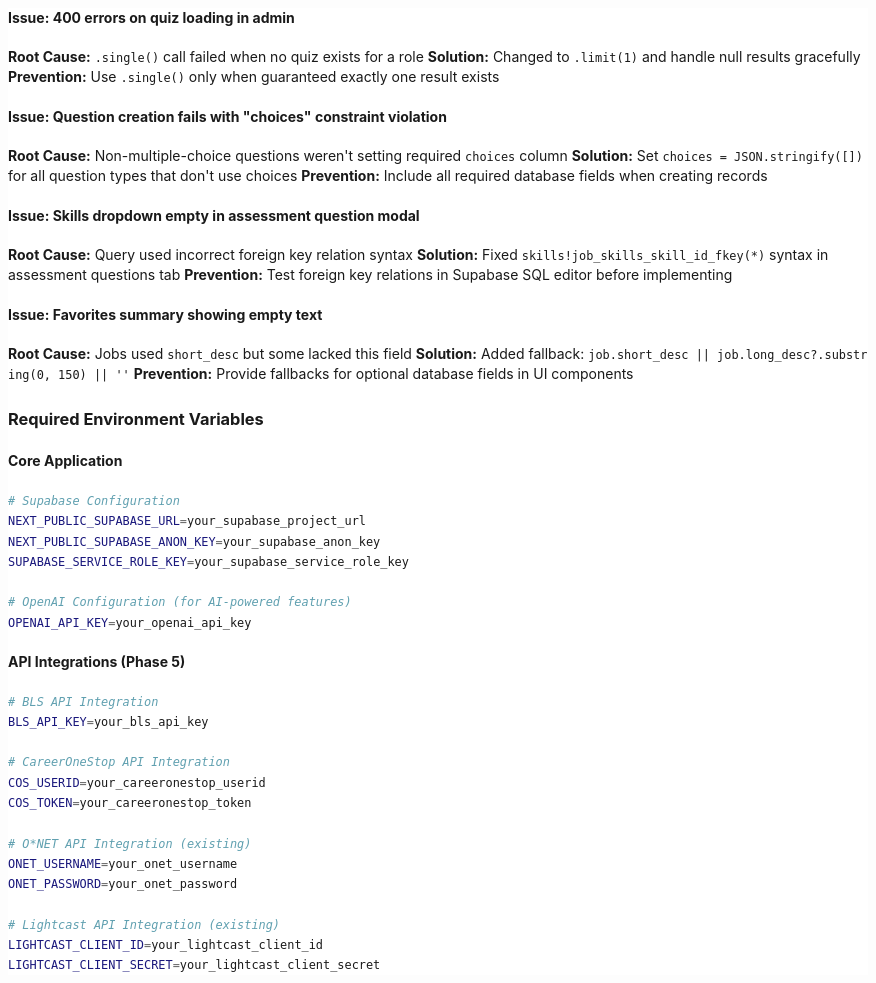 #### Issue: 400 errors on quiz loading in admin
**Root Cause:** `.single()` call failed when no quiz exists for a role
**Solution:** Changed to `.limit(1)` and handle null results gracefully
**Prevention:** Use `.single()` only when guaranteed exactly one result exists

#### Issue: Question creation fails with "choices" constraint violation
**Root Cause:** Non-multiple-choice questions weren't setting required `choices` column
**Solution:** Set `choices = JSON.stringify([])` for all question types that don't use choices
**Prevention:** Include all required database fields when creating records

#### Issue: Skills dropdown empty in assessment question modal
**Root Cause:** Query used incorrect foreign key relation syntax
**Solution:** Fixed `skills!job_skills_skill_id_fkey(*)` syntax in assessment questions tab
**Prevention:** Test foreign key relations in Supabase SQL editor before implementing

#### Issue: Favorites summary showing empty text
**Root Cause:** Jobs used `short_desc` but some lacked this field
**Solution:** Added fallback: `job.short_desc || job.long_desc?.substring(0, 150) || ''`
**Prevention:** Provide fallbacks for optional database fields in UI components

### Required Environment Variables

#### Core Application
```bash
# Supabase Configuration
NEXT_PUBLIC_SUPABASE_URL=your_supabase_project_url
NEXT_PUBLIC_SUPABASE_ANON_KEY=your_supabase_anon_key
SUPABASE_SERVICE_ROLE_KEY=your_supabase_service_role_key

# OpenAI Configuration (for AI-powered features)
OPENAI_API_KEY=your_openai_api_key
```

#### API Integrations (Phase 5)
```bash
# BLS API Integration
BLS_API_KEY=your_bls_api_key

# CareerOneStop API Integration  
COS_USERID=your_careeronestop_userid
COS_TOKEN=your_careeronestop_token

# O*NET API Integration (existing)
ONET_USERNAME=your_onet_username
ONET_PASSWORD=your_onet_password

# Lightcast API Integration (existing)
LIGHTCAST_CLIENT_ID=your_lightcast_client_id
LIGHTCAST_CLIENT_SECRET=your_lightcast_client_secret
```
